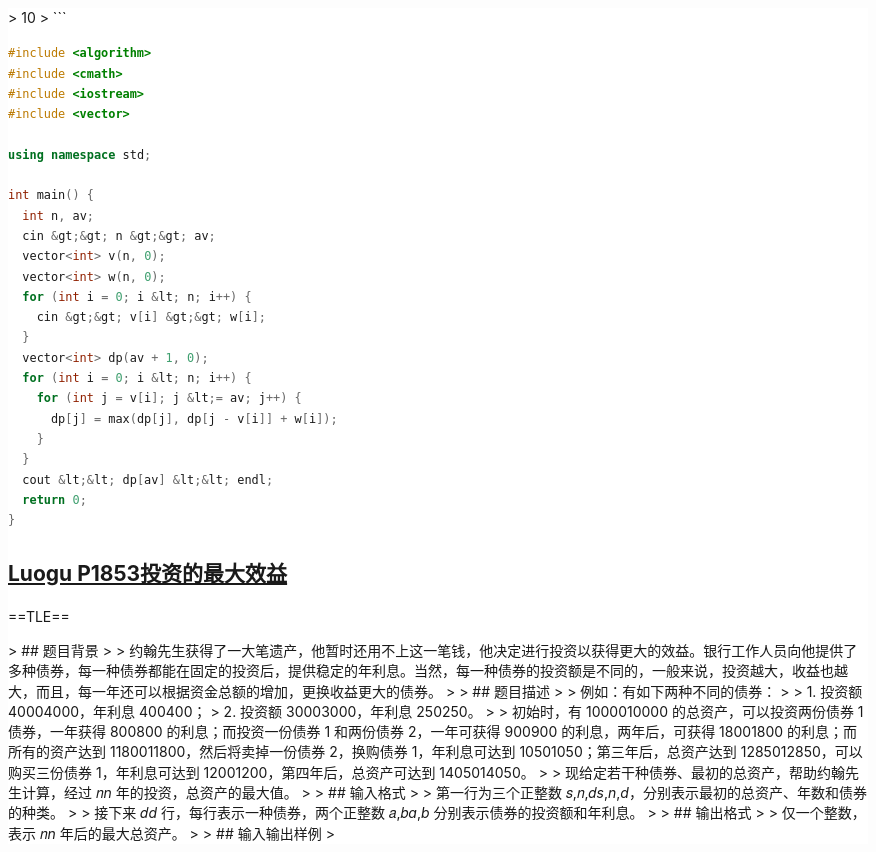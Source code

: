 &gt; 10
&gt; ```

```c++
#include <algorithm>
#include <cmath>
#include <iostream>
#include <vector>

using namespace std;

int main() {
  int n, av;
  cin &gt;&gt; n &gt;&gt; av;
  vector<int> v(n, 0);
  vector<int> w(n, 0);
  for (int i = 0; i &lt; n; i++) {
    cin &gt;&gt; v[i] &gt;&gt; w[i];
  }
  vector<int> dp(av + 1, 0);
  for (int i = 0; i &lt; n; i++) {
    for (int j = v[i]; j &lt;= av; j++) {
      dp[j] = max(dp[j], dp[j - v[i]] + w[i]);
    }
  }
  cout &lt;&lt; dp[av] &lt;&lt; endl;
  return 0;
}
```

## [Luogu P1853投资的最大效益](https://www.luogu.org/problemnew/show/P1853#sub)

==TLE==

&gt; ## 题目背景
&gt;
&gt; 约翰先生获得了一大笔遗产，他暂时还用不上这一笔钱，他决定进行投资以获得更大的效益。银行工作人员向他提供了多种债券，每一种债券都能在固定的投资后，提供稳定的年利息。当然，每一种债券的投资额是不同的，一般来说，投资越大，收益也越大，而且，每一年还可以根据资金总额的增加，更换收益更大的债券。
&gt;
&gt; ## 题目描述
&gt;
&gt; 例如：有如下两种不同的债券：
&gt;
&gt; 1. 投资额 $4000$4000，年利息 $400$400；
&gt; 2. 投资额 $3000$3000，年利息 $250$250。
&gt;
&gt; 初始时，有 $10000$10000 的总资产，可以投资两份债券 1 债券，一年获得 $800$800 的利息；而投资一份债券 1 和两份债券 2，一年可获得 $900$900 的利息，两年后，可获得 $1800$1800 的利息；而所有的资产达到 $11800$11800，然后将卖掉一份债券 2，换购债券 1，年利息可达到 $1050$1050；第三年后，总资产达到 $12850$12850，可以购买三份债券 1，年利息可达到 $1200$1200，第四年后，总资产可达到 $14050$14050。
&gt;
&gt; 现给定若干种债券、最初的总资产，帮助约翰先生计算，经过 𝑛*n* 年的投资，总资产的最大值。
&gt;
&gt; ## 输入格式
&gt;
&gt; 第一行为三个正整数 𝑠,𝑛,𝑑*s*,*n*,*d*，分别表示最初的总资产、年数和债券的种类。
&gt;
&gt; 接下来 𝑑*d* 行，每行表示一种债券，两个正整数 𝑎,𝑏*a*,*b* 分别表示债券的投资额和年利息。
&gt;
&gt; ## 输出格式
&gt;
&gt; 仅一个整数，表示 𝑛*n* 年后的最大总资产。
&gt;
&gt; ## 输入输出样例
&gt;